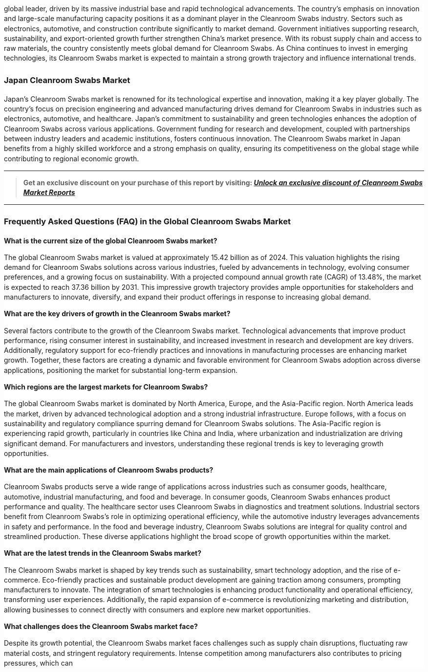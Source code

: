 global leader, driven by its massive industrial base and rapid technological advancements. The country&rsquo;s emphasis on innovation and large-scale manufacturing capacity positions it as a dominant player in the Cleanroom Swabs industry. Sectors such as electronics, automotive, and construction contribute significantly to market demand. Government initiatives supporting research, sustainability, and export-oriented growth further strengthen China&rsquo;s market presence. With its robust supply chain and access to raw materials, the country consistently meets global demand for Cleanroom Swabs. As China continues to invest in emerging technologies, its Cleanroom Swabs market is expected to maintain a strong growth trajectory and influence international trends.</p><h3>Japan Cleanroom Swabs Market</h3><p>Japan&rsquo;s Cleanroom Swabs market is renowned for its technological expertise and innovation, making it a key player globally. The country&rsquo;s focus on precision engineering and advanced manufacturing drives demand for Cleanroom Swabs in industries such as electronics, automotive, and healthcare. Japan&rsquo;s commitment to sustainability and green technologies enhances the adoption of Cleanroom Swabs across various applications. Government funding for research and development, coupled with partnerships between industry leaders and academic institutions, fosters continuous innovation. The Cleanroom Swabs market in Japan benefits from a highly skilled workforce and a strong emphasis on quality, ensuring its competitiveness on the global stage while contributing to regional economic growth.</p><hr /><blockquote><p><strong>Get an exclusive discount on your purchase of this report by visiting: <em><a href="://marketresearchpulse.com/ask-for-discount/64408?utm_source=Github&amp;utm_medium=023">Unlock an exclusive discount of Cleanroom Swabs Market Reports</a></em>&nbsp;</strong></p></blockquote><hr /><h3>Frequently Asked Questions (FAQ) in the Global Cleanroom Swabs Market</h3><p><strong>What is the current size of the global Cleanroom Swabs market?</strong></p><p>The global Cleanroom Swabs market is valued at approximately 15.42 billion as of 2024. This valuation highlights the rising demand for Cleanroom Swabs solutions across various industries, fueled by advancements in technology, evolving consumer preferences, and a growing focus on sustainability. With a projected compound annual growth rate (CAGR) of 13.48%, the market is expected to reach 37.36 billion by 2031. This impressive growth trajectory provides ample opportunities for stakeholders and manufacturers to innovate, diversify, and expand their product offerings in response to increasing global demand.</p><p><strong>What are the key drivers of growth in the Cleanroom Swabs market?</strong></p><p>Several factors contribute to the growth of the Cleanroom Swabs market. Technological advancements that improve product performance, rising consumer interest in sustainability, and increased investment in research and development are key drivers. Additionally, regulatory support for eco-friendly practices and innovations in manufacturing processes are enhancing market growth. Together, these factors are creating a dynamic and favorable environment for Cleanroom Swabs adoption across diverse applications, positioning the market for substantial long-term expansion.</p><p><strong>Which regions are the largest markets for Cleanroom Swabs?</strong></p><p>The global Cleanroom Swabs market is dominated by North America, Europe, and the Asia-Pacific region. North America leads the market, driven by advanced technological adoption and a strong industrial infrastructure. Europe follows, with a focus on sustainability and regulatory compliance spurring demand for Cleanroom Swabs solutions. The Asia-Pacific region is experiencing rapid growth, particularly in countries like China and India, where urbanization and industrialization are driving significant demand. For manufacturers and investors, understanding these regional trends is key to leveraging growth opportunities.</p><p><strong>What are the main applications of Cleanroom Swabs products?</strong></p><p>Cleanroom Swabs products serve a wide range of applications across industries such as consumer goods, healthcare, automotive, industrial manufacturing, and food and beverage. In consumer goods, Cleanroom Swabs enhances product performance and quality. The healthcare sector uses Cleanroom Swabs in diagnostics and treatment solutions. Industrial sectors benefit from Cleanroom Swabs&rsquo;s role in optimizing operational efficiency, while the automotive industry leverages advancements in safety and performance. In the food and beverage industry, Cleanroom Swabs solutions are integral for quality control and streamlined production. These diverse applications highlight the broad scope of growth opportunities within the market.</p><p><strong>What are the latest trends in the Cleanroom Swabs market?</strong></p><p>The Cleanroom Swabs market is shaped by key trends such as sustainability, smart technology adoption, and the rise of e-commerce. Eco-friendly practices and sustainable product development are gaining traction among consumers, prompting manufacturers to innovate. The integration of smart technologies is enhancing product functionality and operational efficiency, transforming user experiences. Additionally, the rapid expansion of e-commerce is revolutionizing marketing and distribution, allowing businesses to connect directly with consumers and explore new market opportunities.</p><p><strong>What challenges does the Cleanroom Swabs market face?</strong></p><p>Despite its growth potential, the Cleanroom Swabs market faces challenges such as supply chain disruptions, fluctuating raw material costs, and stringent regulatory requirements. Intense competition among manufacturers also contributes to pricing pressures, which can